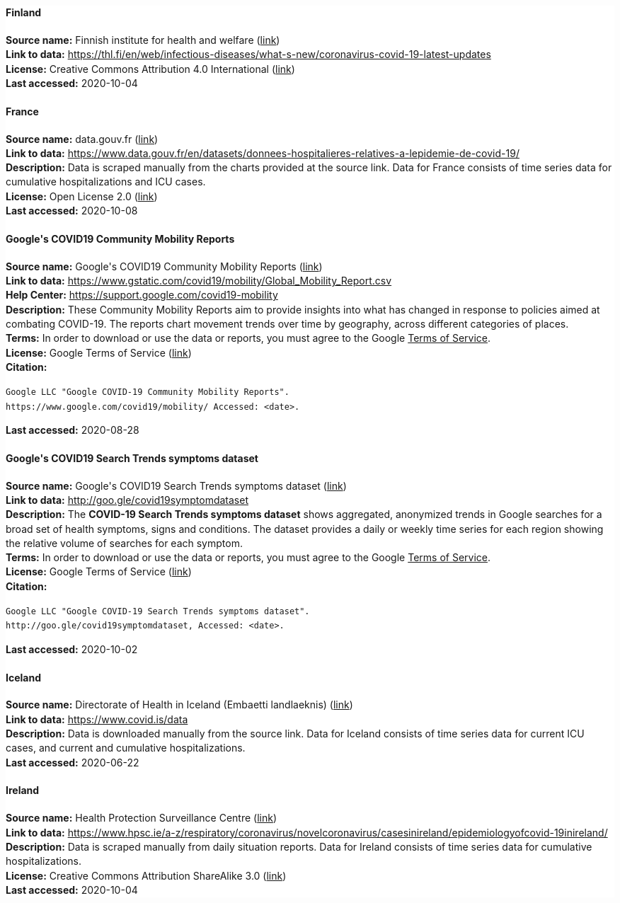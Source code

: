 #### Finland
**Source name:** Finnish institute for health and welfare ([link](https://thl.fi/en/web/thlfi-en))<br>**Link to data:** https://thl.fi/en/web/infectious-diseases/what-s-new/coronavirus-covid-19-latest-updates<br>**License:** Creative Commons Attribution 4.0 International ([link](https://creativecommons.org/licenses/by/4.0/))<br>**Last accessed:** 2020-10-04

#### France
**Source name:** data.gouv.fr ([link](https://www.data.gouv.fr/))<br>**Link to data:** https://www.data.gouv.fr/en/datasets/donnees-hospitalieres-relatives-a-lepidemie-de-covid-19/<br>**Description:** Data is scraped manually from the charts provided at the source link. Data for France consists of time series data for cumulative hospitalizations and ICU cases.<br>**License:** Open License 2.0 ([link](https://www.etalab.gouv.fr/licence-ouverte-open-licence))<br>**Last accessed:** 2020-10-08

#### Google's COVID19 Community Mobility Reports
**Source name:** Google's COVID19 Community Mobility Reports ([link](https://www.google.com/covid19/mobility/))<br>**Link to data:** https://www.gstatic.com/covid19/mobility/Global_Mobility_Report.csv<br>**Help Center:** https://support.google.com/covid19-mobility<br>**Description:** These Community Mobility Reports aim to provide insights into what has changed in response to policies aimed at combating COVID-19. The reports chart movement trends over time by geography, across different categories of places.<br>**Terms:** In order to download or use the data or reports, you must agree to the Google [Terms of Service](https://policies.google.com/terms).<br>**License:** Google Terms of Service ([link](https://policies.google.com/terms))<br>**Citation:**
```
Google LLC "Google COVID-19 Community Mobility Reports".
https://www.google.com/covid19/mobility/ Accessed: <date>.
```
**Last accessed:** 2020-08-28

#### Google's COVID19 Search Trends symptoms dataset
**Source name:** Google's COVID19 Search Trends symptoms dataset ([link](http://goo.gle/covid19symptomdataset))<br>**Link to data:** http://goo.gle/covid19symptomdataset<br>**Description:** The **COVID-19 Search Trends symptoms dataset** shows aggregated, anonymized trends in Google searches for a broad set of health symptoms, signs and conditions. The dataset provides a daily or weekly time series for each region showing the relative volume of searches for each symptom.<br>**Terms:** In order to download or use the data or reports, you must agree to the Google [Terms of Service](https://policies.google.com/terms).<br>**License:** Google Terms of Service ([link](https://policies.google.com/terms))<br>**Citation:**
```
Google LLC "Google COVID-19 Search Trends symptoms dataset".
http://goo.gle/covid19symptomdataset, Accessed: <date>.
```
**Last accessed:** 2020-10-02

#### Iceland
**Source name:** Directorate of Health in Iceland (Embaetti landlaeknis) ([link](https://www.covid.is/data))<br>**Link to data:** https://www.covid.is/data<br>**Description:** Data is downloaded manually from the source link. Data for Iceland consists of time series data for current ICU cases, and current and cumulative hospitalizations.<br>**Last accessed:** 2020-06-22

#### Ireland
**Source name:** Health Protection Surveillance Centre ([link](https://www.hpsc.ie/))<br>**Link to data:** https://www.hpsc.ie/a-z/respiratory/coronavirus/novelcoronavirus/casesinireland/epidemiologyofcovid-19inireland/<br>**Description:** Data is scraped manually from daily situation reports. Data for Ireland consists of time series data for cumulative hospitalizations.<br>**License:** Creative Commons Attribution ShareAlike 3.0 ([link](https://creativecommons.org/licenses/by-sa/3.0/))<br>**Last accessed:** 2020-10-04
